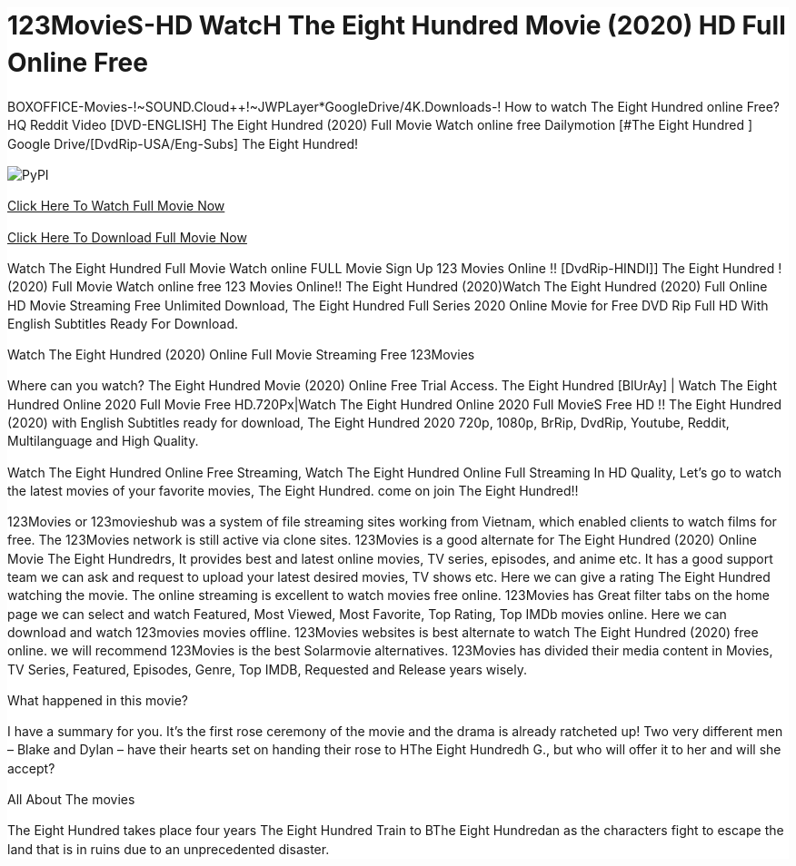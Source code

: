 # 123MovieS-HD WatcH The Eight Hundred Movie (2020) HD Full Online Free

BOXOFFICE-Movies-!~SOUND.Cloud++!~JWPLayer*GoogleDrive/4K.Downloads-! How to watch The Eight Hundred online Free? HQ Reddit Video [DVD-ENGLISH] The Eight Hundred (2020) Full Movie Watch online free Dailymotion [#The Eight Hundred ] Google Drive/[DvdRip-USA/Eng-Subs] The Eight Hundred!

![PyPI](https://i.imgur.com/Mlhek6T.gif)



[Click Here To Watch Full Movie Now](https://t.co/wUEGvG3jcx)



[Click Here To Download Full Movie Now](https://t.co/wUEGvG3jcx)

Watch The Eight Hundred Full Movie Watch online FULL Movie Sign Up 123 Movies Online !! [DvdRip-HINDI]] The Eight Hundred ! (2020) Full Movie Watch online free 123 Movies Online!! The Eight Hundred (2020)Watch The Eight Hundred (2020) Full Online HD Movie Streaming Free Unlimited Download, The Eight Hundred Full Series 2020 Online Movie for Free DVD Rip Full HD With English Subtitles Ready For Download.

Watch The Eight Hundred (2020) Online Full Movie Streaming Free 123Movies

Where can you watch? The Eight Hundred Movie (2020) Online Free Trial Access. The Eight Hundred [BlUrAy] | Watch The Eight Hundred Online 2020 Full Movie Free HD.720Px|Watch The Eight Hundred Online 2020 Full MovieS Free HD !! The Eight Hundred (2020) with English Subtitles ready for download, The Eight Hundred 2020 720p, 1080p, BrRip, DvdRip, Youtube, Reddit, Multilanguage and High Quality.

Watch The Eight Hundred Online Free Streaming, Watch The Eight Hundred Online Full Streaming In HD Quality, Let’s go to watch the latest movies of your favorite movies, The Eight Hundred. come on join The Eight Hundred!!

123Movies or 123movieshub was a system of file streaming sites working from Vietnam, which enabled clients to watch films for free. The 123Movies network is still active via clone sites. 123Movies is a good alternate for The Eight Hundred (2020) Online Movie The Eight Hundredrs, It provides best and latest online movies, TV series, episodes, and anime etc. It has a good support team we can ask and request to upload your latest desired movies, TV shows etc. Here we can give a rating The Eight Hundred watching the movie. The online streaming is excellent to watch movies free online. 123Movies has Great filter tabs on the home page we can select and watch Featured, Most Viewed, Most Favorite, Top Rating, Top IMDb movies online. Here we can download and watch 123movies movies offline. 123Movies websites is best alternate to watch The Eight Hundred (2020) free online. we will recommend 123Movies is the best Solarmovie alternatives. 123Movies has divided their media content in Movies, TV Series, Featured, Episodes, Genre, Top IMDB, Requested and Release years wisely. 

 What happened in this movie?

I have a summary for you. It’s the first rose ceremony of the movie and the drama is already ratcheted up! Two very different men – Blake and Dylan – have their hearts set on handing their rose to HThe Eight Hundredh G., but who will offer it to her and will she accept?

All About The movies

The Eight Hundred takes place four years The Eight Hundred Train to BThe Eight Hundredan as the characters fight to escape the land that is in ruins due to an unprecedented disaster.
